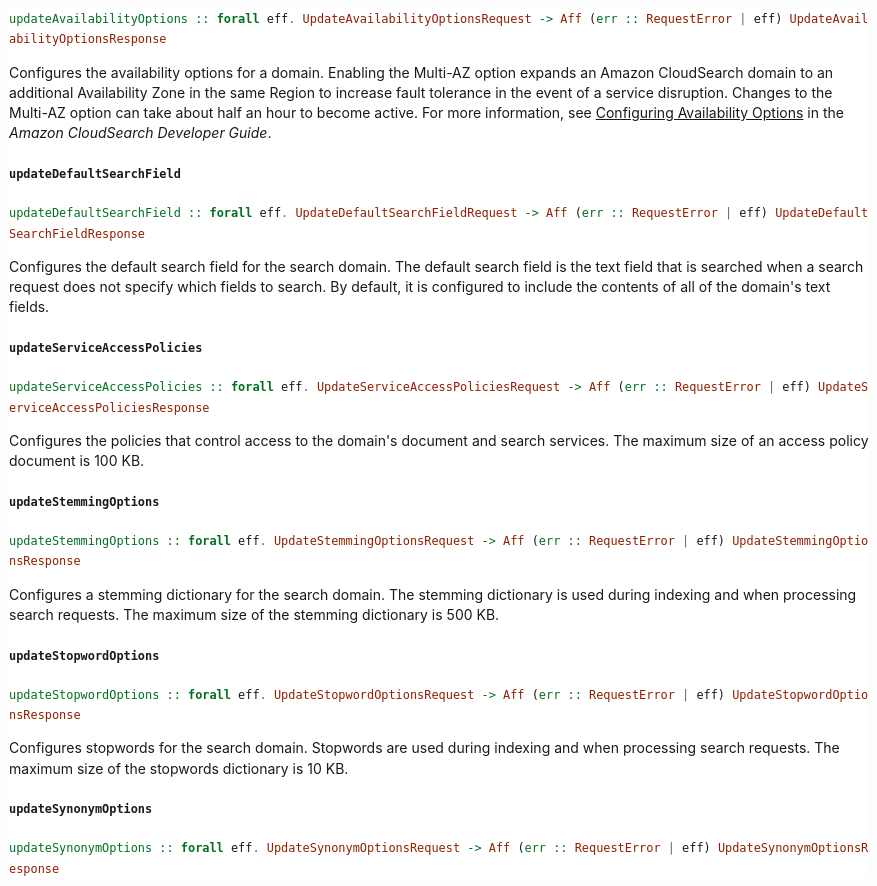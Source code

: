 ``` purescript
updateAvailabilityOptions :: forall eff. UpdateAvailabilityOptionsRequest -> Aff (err :: RequestError | eff) UpdateAvailabilityOptionsResponse
```

<p>Configures the availability options for a domain. Enabling the Multi-AZ option expands an Amazon CloudSearch domain to an additional Availability Zone in the same Region to increase fault tolerance in the event of a service disruption. Changes to the Multi-AZ option can take about half an hour to become active. For more information, see <a href="http://docs.aws.amazon.com/cloudsearch/latest/developerguide/configuring-availability-options.html" target="_blank">Configuring Availability Options</a> in the <i>Amazon CloudSearch Developer Guide</i>.</p>

#### `updateDefaultSearchField`

``` purescript
updateDefaultSearchField :: forall eff. UpdateDefaultSearchFieldRequest -> Aff (err :: RequestError | eff) UpdateDefaultSearchFieldResponse
```

<p>Configures the default search field for the search domain. The default search field is the text field that is searched when a search request does not specify which fields to search. By default, it is configured to include the contents of all of the domain's text fields. </p>

#### `updateServiceAccessPolicies`

``` purescript
updateServiceAccessPolicies :: forall eff. UpdateServiceAccessPoliciesRequest -> Aff (err :: RequestError | eff) UpdateServiceAccessPoliciesResponse
```

<p>Configures the policies that control access to the domain's document and search services. The maximum size of an access policy document is 100 KB.</p>

#### `updateStemmingOptions`

``` purescript
updateStemmingOptions :: forall eff. UpdateStemmingOptionsRequest -> Aff (err :: RequestError | eff) UpdateStemmingOptionsResponse
```

<p>Configures a stemming dictionary for the search domain. The stemming dictionary is used during indexing and when processing search requests. The maximum size of the stemming dictionary is 500 KB.</p>

#### `updateStopwordOptions`

``` purescript
updateStopwordOptions :: forall eff. UpdateStopwordOptionsRequest -> Aff (err :: RequestError | eff) UpdateStopwordOptionsResponse
```

<p>Configures stopwords for the search domain. Stopwords are used during indexing and when processing search requests. The maximum size of the stopwords dictionary is 10 KB.</p>

#### `updateSynonymOptions`

``` purescript
updateSynonymOptions :: forall eff. UpdateSynonymOptionsRequest -> Aff (err :: RequestError | eff) UpdateSynonymOptionsResponse
```
